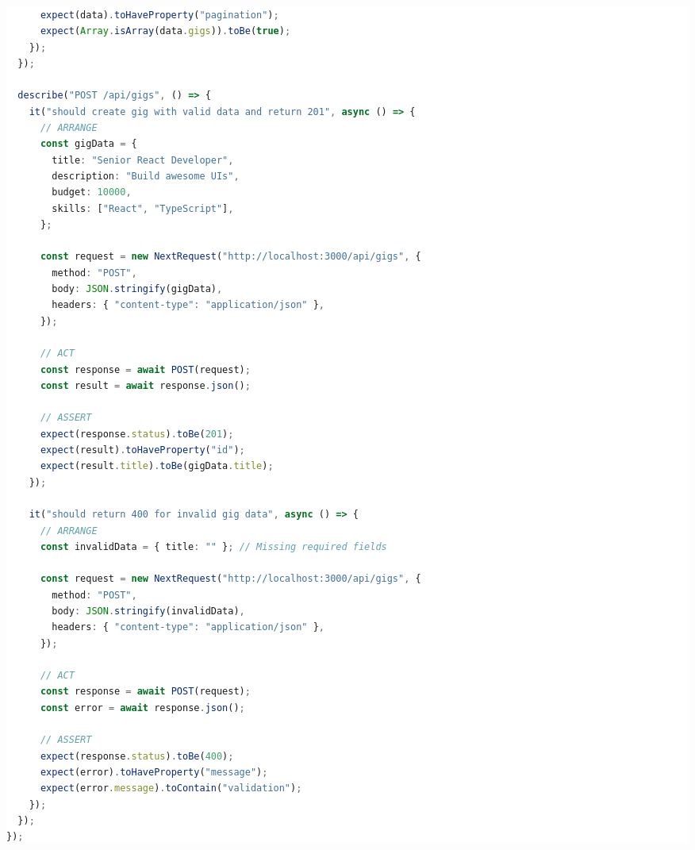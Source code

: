 ```typescript
      expect(data).toHaveProperty("pagination");
      expect(Array.isArray(data.gigs)).toBe(true);
    });
  });

  describe("POST /api/gigs", () => {
    it("should create gig with valid data and return 201", async () => {
      // ARRANGE
      const gigData = {
        title: "Senior React Developer",
        description: "Build awesome UIs",
        budget: 10000,
        skills: ["React", "TypeScript"],
      };

      const request = new NextRequest("http://localhost:3000/api/gigs", {
        method: "POST",
        body: JSON.stringify(gigData),
        headers: { "content-type": "application/json" },
      });

      // ACT
      const response = await POST(request);
      const result = await response.json();

      // ASSERT
      expect(response.status).toBe(201);
      expect(result).toHaveProperty("id");
      expect(result.title).toBe(gigData.title);
    });

    it("should return 400 for invalid gig data", async () => {
      // ARRANGE
      const invalidData = { title: "" }; // Missing required fields

      const request = new NextRequest("http://localhost:3000/api/gigs", {
        method: "POST",
        body: JSON.stringify(invalidData),
        headers: { "content-type": "application/json" },
      });

      // ACT
      const response = await POST(request);
      const error = await response.json();

      // ASSERT
      expect(response.status).toBe(400);
      expect(error).toHaveProperty("message");
      expect(error.message).toContain("validation");
    });
  });
});
```
